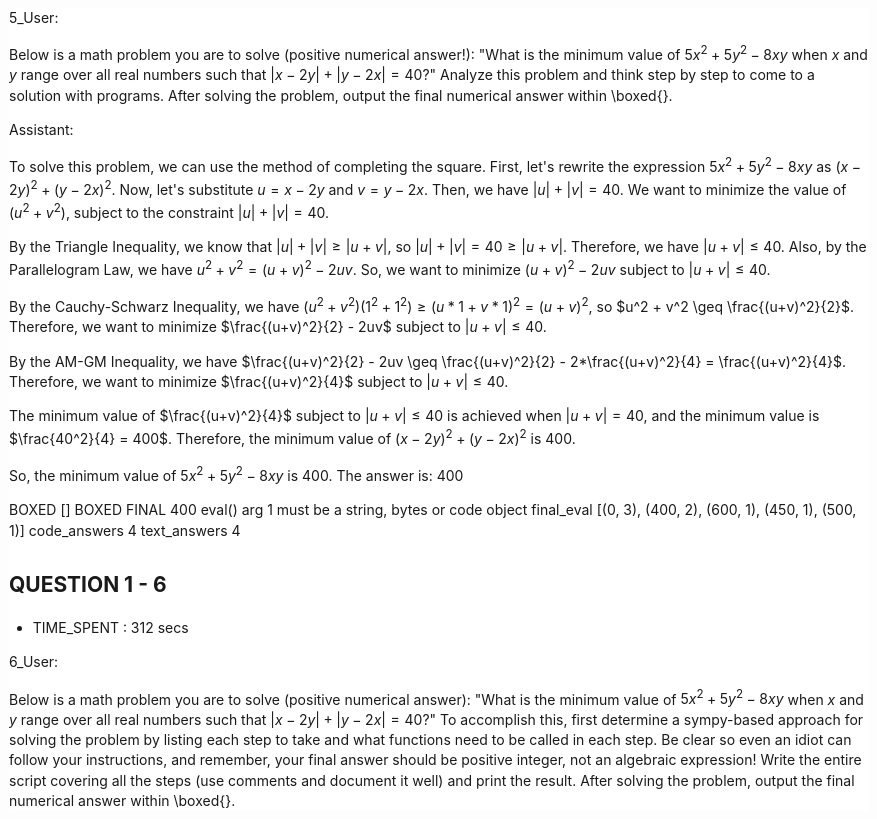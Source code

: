5_User:


Below is a math problem you are to solve (positive numerical answer!):
"What is the minimum value of $5x^2+5y^2-8xy$ when $x$ and $y$ range over all real numbers such that $|x-2y| + |y-2x| = 40$?"
Analyze this problem and think step by step to come to a solution with programs. After solving the problem, output the final numerical answer within \boxed{}.

Assistant:

 To solve this problem, we can use the method of completing the square. First, let's rewrite the expression $5x^2+5y^2-8xy$ as $(x-2y)^2 + (y-2x)^2$. Now, let's substitute $u = x-2y$ and $v = y-2x$. Then, we have $|u| + |v| = 40$. We want to minimize the value of $(u^2 + v^2)$, subject to the constraint $|u| + |v| = 40$.

By the Triangle Inequality, we know that $|u| + |v| \geq |u+v|$, so $|u| + |v| = 40 \geq |u+v|$. Therefore, we have $|u+v| \leq 40$. Also, by the Parallelogram Law, we have $u^2 + v^2 = (u+v)^2 - 2uv$. So, we want to minimize $(u+v)^2 - 2uv$ subject to $|u+v| \leq 40$.

By the Cauchy-Schwarz Inequality, we have $(u^2 + v^2)(1^2 + 1^2) \geq (u*1 + v*1)^2 = (u+v)^2$, so $u^2 + v^2 \geq \frac{(u+v)^2}{2}$. Therefore, we want to minimize $\frac{(u+v)^2}{2} - 2uv$ subject to $|u+v| \leq 40$.

By the AM-GM Inequality, we have $\frac{(u+v)^2}{2} - 2uv \geq \frac{(u+v)^2}{2} - 2*\frac{(u+v)^2}{4} = \frac{(u+v)^2}{4}$. Therefore, we want to minimize $\frac{(u+v)^2}{4}$ subject to $|u+v| \leq 40$.

The minimum value of $\frac{(u+v)^2}{4}$ subject to $|u+v| \leq 40$ is achieved when $|u+v| = 40$, and the minimum value is $\frac{40^2}{4} = 400$. Therefore, the minimum value of $(x-2y)^2 + (y-2x)^2$ is 400.

So, the minimum value of $5x^2+5y^2-8xy$ is 400. The answer is: $400$

BOXED []
BOXED FINAL 400
eval() arg 1 must be a string, bytes or code object final_eval
[(0, 3), (400, 2), (600, 1), (450, 1), (500, 1)]
code_answers 4 text_answers 4



## QUESTION 1 - 6 
- TIME_SPENT : 312 secs

6_User:

Below is a math problem you are to solve (positive numerical answer):
"What is the minimum value of $5x^2+5y^2-8xy$ when $x$ and $y$ range over all real numbers such that $|x-2y| + |y-2x| = 40$?"
To accomplish this, first determine a sympy-based approach for solving the problem by listing each step to take and what functions need to be called in each step. Be clear so even an idiot can follow your instructions, and remember, your final answer should be positive integer, not an algebraic expression!
Write the entire script covering all the steps (use comments and document it well) and print the result. After solving the problem, output the final numerical answer within \boxed{}.
